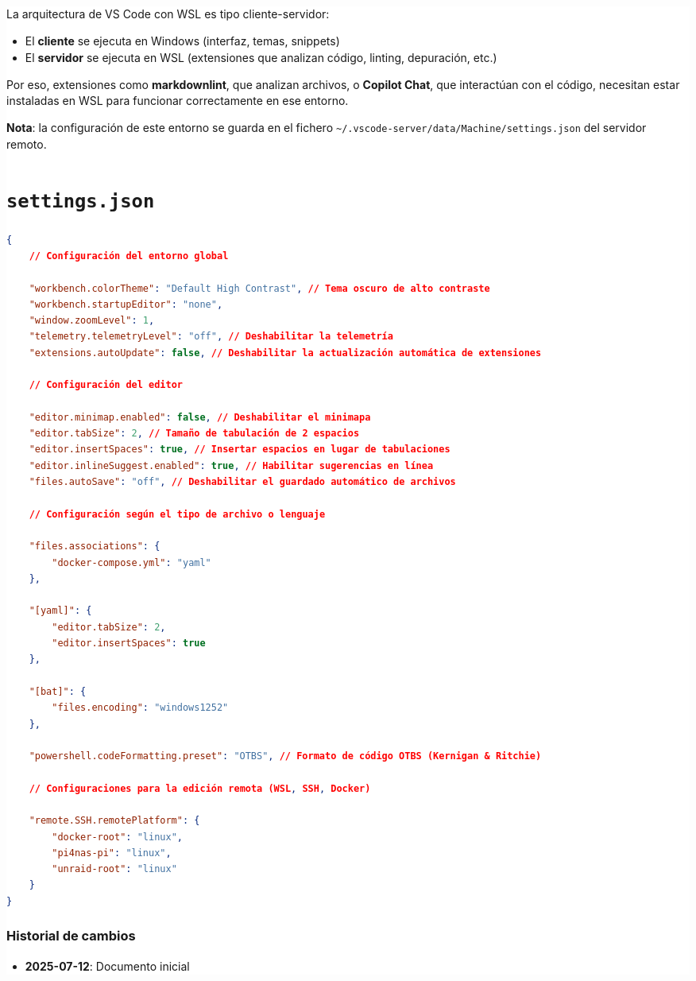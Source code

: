 La arquitectura de VS Code con WSL es tipo cliente-servidor:

* El **cliente** se ejecuta en Windows (interfaz, temas, snippets)
* El **servidor** se ejecuta en WSL (extensiones que analizan código, linting, depuración, etc.)

Por eso, extensiones como **markdownlint**, que analizan archivos, o **Copilot Chat**, que interactúan con el código, necesitan estar instaladas en WSL para funcionar correctamente en ese entorno.

**Nota**: la configuración de este entorno se guarda en el fichero `~/.vscode-server/data/Machine/settings.json` del servidor remoto.

# `settings.json`

```json
{
    // Configuración del entorno global

    "workbench.colorTheme": "Default High Contrast", // Tema oscuro de alto contraste
    "workbench.startupEditor": "none",
    "window.zoomLevel": 1,
    "telemetry.telemetryLevel": "off", // Deshabilitar la telemetría
    "extensions.autoUpdate": false, // Deshabilitar la actualización automática de extensiones

    // Configuración del editor

    "editor.minimap.enabled": false, // Deshabilitar el minimapa
    "editor.tabSize": 2, // Tamaño de tabulación de 2 espacios
    "editor.insertSpaces": true, // Insertar espacios en lugar de tabulaciones
    "editor.inlineSuggest.enabled": true, // Habilitar sugerencias en línea
    "files.autoSave": "off", // Deshabilitar el guardado automático de archivos

    // Configuración según el tipo de archivo o lenguaje

    "files.associations": {
        "docker-compose.yml": "yaml"
    },

    "[yaml]": {
        "editor.tabSize": 2,
        "editor.insertSpaces": true
    },

    "[bat]": {
        "files.encoding": "windows1252"
    },

    "powershell.codeFormatting.preset": "OTBS", // Formato de código OTBS (Kernigan & Ritchie)

    // Configuraciones para la edición remota (WSL, SSH, Docker)

    "remote.SSH.remotePlatform": {
        "docker-root": "linux",
        "pi4nas-pi": "linux",
        "unraid-root": "linux"
    }
}
```

### Historial de cambios

* **2025-07-12**: Documento inicial
